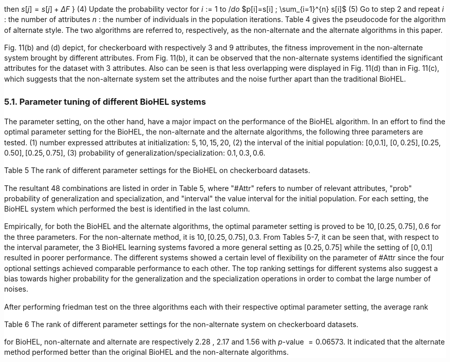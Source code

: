 then
$s[j]=s[j]+\Delta F$
\}
(4) Update the probability vector
for $i:=1$ to $/ d o$
$p[i]=s[i] ; \sum_{i=1}^{n} s[i]$
(5) Go to step 2 and repeat
$i$ : the number of attributes
$n$ : the number of individuals in the population
iterations. Table 4 gives the pseudocode for the algorithm of alternate style. The two algorithms are referred to, respectively, as the non-alternate and the alternate algorithms in this paper.

Fig. 11(b) and (d) depict, for checkerboard with respectively 3 and 9 attributes, the fitness improvement in the non-alternate system brought by different attributes. From Fig. 11(b), it can be observed that the non-alternate systems identified the significant attributes for the dataset with 3 attributes. Also can be seen is that less overlapping were displayed in Fig. 11(d) than in Fig. 11(c), which suggests that the non-alternate system set the attributes and the noise further apart than the traditional BioHEL.

### 5.1. Parameter tuning of different BioHEL systems

The parameter setting, on the other hand, have a major impact on the performance of the BioHEL algorithm. In an effort to find the optimal parameter setting for the BioHEL, the non-alternate and the alternate algorithms, the following three parameters are tested.
(1) number expressed attributes at initialization: $5,10,15,20$,
(2) the interval of the initial population: [0,0.1], $[0,0.25],[0.25,0.50],[0.25,0.75]$,
(3) probability of generalization/specialization: $0.1,0.3,0.6$.

Table 5
The rank of different parameter settings for the BioHEL on checkerboard datasets.

The resultant 48 combinations are listed in order in Table 5, where "\#Attr" refers to number of relevant attributes, "prob" probability of generalization and specialization, and "interval" the value interval for the initial population. For each setting, the BioHEL system which performed the best is identified in the last column.

Empirically, for both the BioHEL and the alternate algorithms, the optimal parameter setting is proved to be $10,[0.25,0.75], 0.6$ for the three parameters. For the non-alternate method, it is $10,[0.25,0.75], 0.3$. From Tables 5-7, it can be seen that, with respect to the interval parameter, the 3 BioHEL learning systems favored a more general setting as $[0.25,0.75]$ while the setting of $[0,0.1]$ resulted in poorer performance. The different systems showed a certain level of flexibility on the parameter of \#Attr since the four optional settings achieved comparable performance to each other. The top ranking settings for different systems also suggest a bias towards higher probability for the generalization and the specialization operations in order to combat the large number of noises.

After performing friedman test on the three algorithms each with their respective optimal parameter setting, the average rank

Table 6
The rank of different parameter settings for the non-alternate system on checkerboard datasets.

for BioHEL, non-alternate and alternate are respectively 2.28 , 2.17 and 1.56 with $p$-value $=0.06573$. It indicated that the alternate method performed better than the original BioHEL and the non-alternate algorithms.


[^0]:    ${ }^{\text {a }}$ This document is a collaborative effort.
